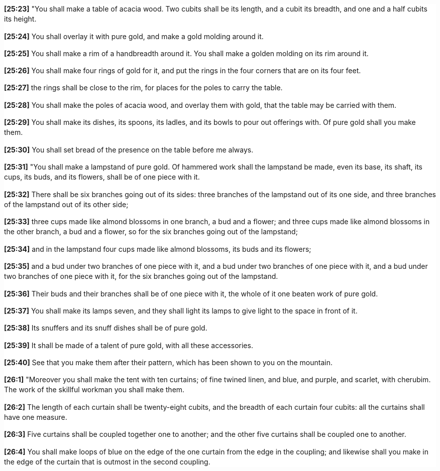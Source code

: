 **[25:23]** "You shall make a table of acacia wood. Two cubits shall be its length, and a cubit its breadth, and one and a half cubits its height.

**[25:24]** You shall overlay it with pure gold, and make a gold molding around it.

**[25:25]** You shall make a rim of a handbreadth around it. You shall make a golden molding on its rim around it.

**[25:26]** You shall make four rings of gold for it, and put the rings in the four corners that are on its four feet.

**[25:27]** the rings shall be close to the rim, for places for the poles to carry the table.

**[25:28]** You shall make the poles of acacia wood, and overlay them with gold, that the table may be carried with them.

**[25:29]** You shall make its dishes, its spoons, its ladles, and its bowls to pour out offerings with. Of pure gold shall you make them.

**[25:30]** You shall set bread of the presence on the table before me always.

**[25:31]** "You shall make a lampstand of pure gold. Of hammered work shall the lampstand be made, even its base, its shaft, its cups, its buds, and its flowers, shall be of one piece with it.

**[25:32]** There shall be six branches going out of its sides: three branches of the lampstand out of its one side, and three branches of the lampstand out of its other side;

**[25:33]** three cups made like almond blossoms in one branch, a bud and a flower; and three cups made like almond blossoms in the other branch, a bud and a flower, so for the six branches going out of the lampstand;

**[25:34]** and in the lampstand four cups made like almond blossoms, its buds and its flowers;

**[25:35]** and a bud under two branches of one piece with it, and a bud under two branches of one piece with it, and a bud under two branches of one piece with it, for the six branches going out of the lampstand.

**[25:36]** Their buds and their branches shall be of one piece with it, the whole of it one beaten work of pure gold.

**[25:37]** You shall make its lamps seven, and they shall light its lamps to give light to the space in front of it.

**[25:38]** Its snuffers and its snuff dishes shall be of pure gold.

**[25:39]** It shall be made of a talent of pure gold, with all these accessories.

**[25:40]** See that you make them after their pattern, which has been shown to you on the mountain.

**[26:1]** "Moreover you shall make the tent with ten curtains; of fine twined linen, and blue, and purple, and scarlet, with cherubim. The work of the skillful workman you shall make them.

**[26:2]** The length of each curtain shall be twenty-eight cubits, and the breadth of each curtain four cubits: all the curtains shall have one measure.

**[26:3]** Five curtains shall be coupled together one to another; and the other five curtains shall be coupled one to another.

**[26:4]** You shall make loops of blue on the edge of the one curtain from the edge in the coupling; and likewise shall you make in the edge of the curtain that is outmost in the second coupling.
